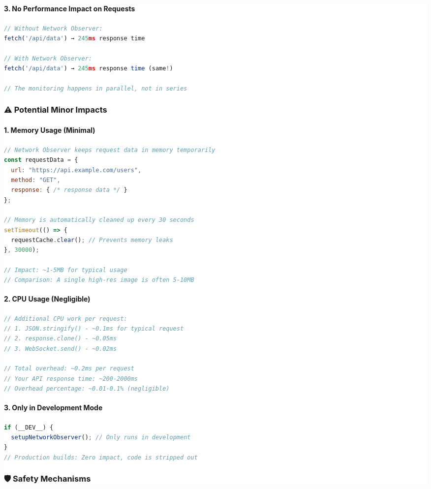 #### 3. **No Performance Impact on Requests**
```javascript
// Without Network Observer:
fetch('/api/data') → 245ms response time

// With Network Observer:
fetch('/api/data') → 245ms response time (same!)

// The monitoring happens in parallel, not in series
```

### ⚠️ Potential Minor Impacts

#### 1. **Memory Usage (Minimal)**
```javascript
// Network Observer keeps request data in memory temporarily
const requestData = {
  url: "https://api.example.com/users",
  method: "GET", 
  response: { /* response data */ }
};

// Memory is automatically cleaned up every 30 seconds
setTimeout(() => {
  requestCache.clear(); // Prevents memory leaks
}, 30000);

// Impact: ~1-5MB for typical usage
// Comparison: A single high-res image is often 5-10MB
```

#### 2. **CPU Usage (Negligible)**
```javascript
// Additional CPU work per request:
// 1. JSON.stringify() - ~0.1ms for typical request
// 2. response.clone() - ~0.05ms 
// 3. WebSocket.send() - ~0.02ms

// Total overhead: ~0.2ms per request
// Your API response time: ~200-2000ms
// Overhead percentage: ~0.01-0.1% (negligible)
```

#### 3. **Only in Development Mode**
```javascript
if (__DEV__) {
  setupNetworkObserver(); // Only runs in development
}
// Production builds: Zero impact, code is stripped out
```

### 🛡️ Safety Mechanisms
